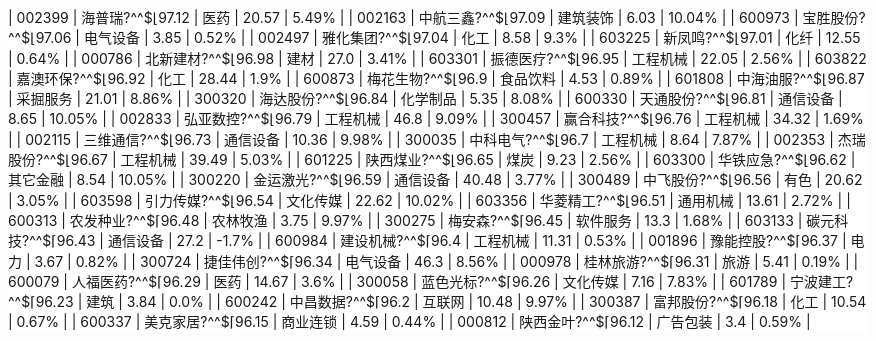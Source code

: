 | 002399 |  海普瑞?^^$⌊97.12  |     医药     |   20.57   |     5.49%     |
| 002163 | 中航三鑫?^^$⌊97.09 |   建筑装饰   |    6.03   |     10.04%    |
| 600973 | 宝胜股份?^^$⌊97.06 |   电气设备   |    3.85   |     0.52%     |
| 002497 | 雅化集团?^^$⌊97.04 |     化工     |    8.58   |      9.3%     |
| 603225 |  新凤鸣?^^$⌊97.01  |     化纤     |   12.55   |     0.64%     |
| 000786 | 北新建材?^^$⌊96.98 |     建材     |    27.0   |     3.41%     |
| 603301 | 振德医疗?^^$⌊96.95 |   工程机械   |   22.05   |     2.56%     |
| 603822 | 嘉澳环保?^^$⌊96.92 |     化工     |   28.44   |      1.9%     |
| 600873 | 梅花生物?^^$⌊96.9  |   食品饮料   |    4.53   |     0.89%     |
| 601808 | 中海油服?^^$⌊96.87 |   采掘服务   |   21.01   |     8.86%     |
| 300320 | 海达股份?^^$⌊96.84 |   化学制品   |    5.35   |     8.08%     |
| 600330 | 天通股份?^^$⌊96.81 |   通信设备   |    8.65   |     10.05%    |
| 002833 | 弘亚数控?^^$⌊96.79 |   工程机械   |    46.8   |     9.09%     |
| 300457 | 赢合科技?^^$⌊96.76 |   工程机械   |   34.32   |     1.69%     |
| 002115 | 三维通信?^^$⌊96.73 |   通信设备   |   10.36   |     9.98%     |
| 300035 | 中科电气?^^$⌊96.7  |   工程机械   |    8.64   |     7.87%     |
| 002353 | 杰瑞股份?^^$⌊96.67 |   工程机械   |   39.49   |     5.03%     |
| 601225 | 陕西煤业?^^$⌊96.65 |     煤炭     |    9.23   |     2.56%     |
| 603300 | 华铁应急?^^$⌊96.62 |   其它金融   |    8.54   |     10.05%    |
| 300220 | 金运激光?^^$⌊96.59 |   通信设备   |   40.48   |     3.77%     |
| 300489 | 中飞股份?^^$⌊96.56 |     有色     |   20.62   |     3.05%     |
| 603598 | 引力传媒?^^$⌊96.54 |   文化传媒   |   22.62   |     10.02%    |
| 603356 | 华菱精工?^^$⌊96.51 |   通用机械   |   13.61   |     2.72%     |
| 600313 | 农发种业?^^$⌈96.48 |   农林牧渔   |    3.75   |     9.97%     |
| 300275 |  梅安森?^^$⌈96.45  |   软件服务   |    13.3   |     1.68%     |
| 603133 | 碳元科技?^^$⌈96.43 |   通信设备   |    27.2   |     -1.7%     |
| 600984 | 建设机械?^^$⌈96.4  |   工程机械   |   11.31   |     0.53%     |
| 001896 | 豫能控股?^^$⌈96.37 |     电力     |    3.67   |     0.82%     |
| 300724 | 捷佳伟创?^^$⌈96.34 |   电气设备   |    46.3   |     8.56%     |
| 000978 | 桂林旅游?^^$⌈96.31 |     旅游     |    5.41   |     0.19%     |
| 600079 | 人福医药?^^$⌈96.29 |     医药     |   14.67   |      3.6%     |
| 300058 | 蓝色光标?^^$⌈96.26 |   文化传媒   |    7.16   |     7.83%     |
| 601789 | 宁波建工?^^$⌈96.23 |     建筑     |    3.84   |      0.0%     |
| 600242 | 中昌数据?^^$⌈96.2  |    互联网    |   10.48   |     9.97%     |
| 300387 | 富邦股份?^^$⌈96.18 |     化工     |   10.54   |     0.67%     |
| 600337 | 美克家居?^^$⌈96.15 |   商业连锁   |    4.59   |     0.44%     |
| 000812 | 陕西金叶?^^$⌈96.12 |   广告包装   |    3.4    |     0.59%     |